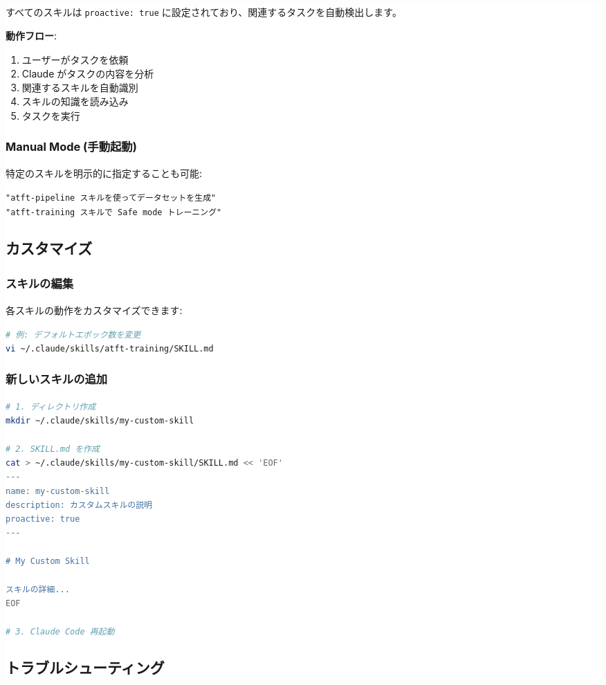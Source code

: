 すべてのスキルは `proactive: true` に設定されており、関連するタスクを自動検出します。

**動作フロー**:
1. ユーザーがタスクを依頼
2. Claude がタスクの内容を分析
3. 関連するスキルを自動識別
4. スキルの知識を読み込み
5. タスクを実行

### Manual Mode (手動起動)

特定のスキルを明示的に指定することも可能:

```
"atft-pipeline スキルを使ってデータセットを生成"
"atft-training スキルで Safe mode トレーニング"
```

## カスタマイズ

### スキルの編集

各スキルの動作をカスタマイズできます:

```bash
# 例: デフォルトエポック数を変更
vi ~/.claude/skills/atft-training/SKILL.md
```

### 新しいスキルの追加

```bash
# 1. ディレクトリ作成
mkdir ~/.claude/skills/my-custom-skill

# 2. SKILL.md を作成
cat > ~/.claude/skills/my-custom-skill/SKILL.md << 'EOF'
---
name: my-custom-skill
description: カスタムスキルの説明
proactive: true
---

# My Custom Skill

スキルの詳細...
EOF

# 3. Claude Code 再起動
```

## トラブルシューティング
